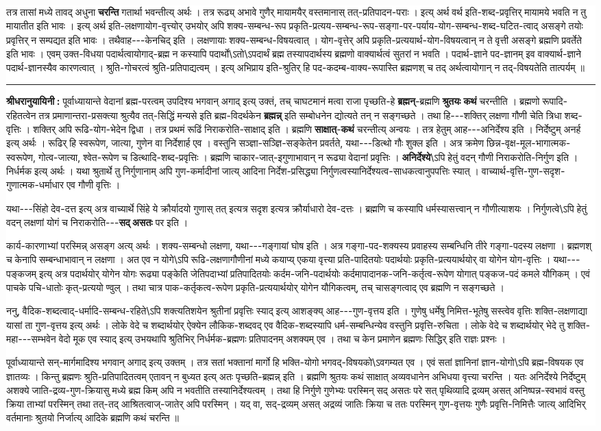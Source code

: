 तत्र तासां मध्ये तावद् अधुना **चरन्ति** गतार्था भवन्तीत्य् अर्थः । तत्र रूढ्य् अभावे गुणैर् मायामयैर् वस्तमानास् तत्-प्रतिपादन-पराः । इत्य् अर्थ वर्थ इति-शब्द-प्रवृत्तिर् मायामये भवति न तु मायातीत इति भावः । इत्य् अर्थ इति-लक्षणायोग-वृत्त्योर् उभयोर् अपि शक्य-सम्बन्ध-रूप प्रकृति-प्रत्यय-सम्बन्ध-रूप-सङ्गा-पर-पर्याय-योग-सम्बन्ध-शब्द-घटित-त्वाद् असङ्गे तयोः प्रवृत्तिर् न सम्पद्यत इति भावः । तथैवाह---केनचिद् इति । लक्षणायाः शक्य-सम्बन्ध-विषयत्वात् । योग-वृत्तेर् अपि प्रकृति-प्रत्ययार्थ-योग-विषयत्वान् न ते वृत्ती असङ्गे ब्रह्मणि प्रवर्तेते इति भावः । एवम् उक्त-विधया पदार्थत्वायोगाद्-ब्रह्म न कस्यापि पदार्थो\ऽतो\ऽपदार्थं ब्रह्म तस्यापदार्थस्य ब्रह्मणो वाक्यार्थत्वं सुतरां न भवति । पदार्थ-ज्ञाने पद-ज्ञानम् इव वाक्यार्थ-ज्ञाने पदार्थ-ज्ञानस्यैव कारणत्वात् । श्रुति-गोचरत्वं श्रुति-प्रतिपाद्यत्वम् । इत्य् अभिप्राय इति-श्रुतिर् हि पद-कदम्ब-वाक्य-रूपास्ति ब्रह्मणश् च तद् अर्थत्वायोगान् न तद्-विषयतेति तात्पर्यम् ॥


______


**श्रीधरानुयायिनी :** पूर्वाध्यायान्ते वेदानां ब्रह्म-परत्वम् उपदिश्य भगवान् अगाद् इत्य् उक्तं, तच् चाघटमानं मत्वा राजा पृच्छति-हे **ब्रह्मन्**-ब्रह्मणि **श्रुतयः** **कथं** चरन्तीति । ब्रह्मणो रूपादि-रहितत्वेन तत्र प्रमाणान्तरा-प्रसक्त्या श्रुत्यैव तत्-सिद्धिं मन्यसे इति ब्रह्म-विदर्थकेन **ब्रह्मन्न्** इति सम्बोधनेन द्योत्यते तन् न सङ्गच्छते । तथा हि---शक्तिर् लक्षणा गौणी चेति त्रिधा शब्द-वृत्तिः । शक्तिर् अपि रूढि-योग-भेदेन द्विधा । तत्र प्रथमं रूढिं निराकरोति-साक्षाद् इति । ब्रह्मणि **साक्षात्**-**कथं** चरन्तीत्य् अन्वयः । तत्र हेतुम् आह---अनिर्देश्य इति । निर्देष्टुम् अनर्ह इत्य् अर्थः । रूढिर् हि स्वरूपेण, जात्या, गुणेन वा निर्देशार्ह एव । वस्तुनि सञ्ज्ञा-सञ्ज्ञि-सङ्केतेन प्रवर्तते, यथा---डित्थो गौः शुक्ल इति । अत्र क्रमेण छिन्न-वृक्ष-मूल-भागात्मक-स्वरूपेण, गोत्व-जात्या, श्वेत-रूपेण च डित्थादि-शब्द-प्रवृत्तिः । ब्रह्मणि चाकार-जात्-इगुणाभावान् न रूढ्या वेदानां प्रवृत्तिः । **अनिर्देश्ये**\ऽपि हेतुं वदन् गौणी निराकरोति-निर्गुण इति । निर्धर्मक इत्य् अर्थः । यथा श्रुतार्थे तु निर्गुणानाम् अपि गुण-कर्मादीनां जात्य् आदिना निर्देश-प्रसिद्ध्या निर्गुणत्वस्यानिर्देश्यत्व-साधकत्वानुपपत्तिः स्यात् । वाच्यार्थ-वृत्ति-गुण-सदृश-गुणात्मक-धर्माधार एव गौणी वृत्तिः ।

यथा---सिंहो देव-दत्त इत्य् अत्र वाच्यार्थे सिंहे ये क्रौर्यादयो गुणास् तत् इत्यत्र सदृश इत्यत्र क्रौर्याधारो देव-दत्तः । ब्रह्मणि च कस्यापि धर्मस्यासत्त्वान् न गौणीत्याशयः । निर्गुणत्वे\ऽपि हेतुं वदन् लक्षणां योगं च निराकरोति---**सद् असतः** पर इति ।

कार्य-कारणाभ्यां परस्मिन्न् असङ्ग अत्य् अर्थः । शक्य-सम्बन्धो लक्षणा, यथा---गङ्गायां घोष इति । अत्र गङ्गा-पद-शक्यस्य प्रवाहस्य सम्बन्धिनि तीरे गङ्गा-पदस्य लक्षणा । ब्रह्मणश् च केनापि सम्बन्धाभावान् न लक्षणा । अत एव न योगे\ऽपि रूढि-लक्षणागौणीनां मध्ये कयाप्य् एकया वृत्त्या प्रति-पादितयोः पदार्थयोः प्रकृति-प्रत्ययार्थयोर् वा योगेन योग-वृत्तिः । यथा---पङ्कजम् इत्य् अत्र पदार्थयोर् योगेन योगः रूढ्या पङ्केति जेतिपदाभ्यां प्रतिपादितयोः कर्दम-जनि-पदार्थयोः कर्दमापादानक-जनि-कर्तृत्व-रूपेण योगात् पङ्कज-पदं कमले यौगिकम् । एवं पाचके पचि-धातोः कृत्-प्रत्ययो ण्वुल् । तथा चात्र पाक-कर्तृकत्व-रूपेण प्रकृति-प्रत्ययार्थयोर् योगेन यौगिकत्वम्, तच् चासङ्गत्वाद् एव ब्रह्मणि न सङ्गच्छते ।

ननु, वैदिक-शब्दत्वाद्-धर्मादि-सम्बन्ध-रहिते\ऽपि शक्त्यतिशयेन श्रुतीनां प्रवृत्तिः स्याद् इत्य् आशङ्क्य् आह---गुण-वृत्तय इति । गुणेषु धर्मेषु निमित्त-भूतेषु सस्त्वेव वृत्तिः शक्ति-लक्षणाद्या यासां ता गुण-वृत्तय इत्य् अर्थः । लोके वेदे च शब्दार्थयोर् ऐक्येन लौकिक-शब्दवद् एव वैदिक-शब्दस्यापि धर्म-सम्बन्धिन्येव वस्तुनि प्रवृत्ति-रुचिता । लोके वेदे च शब्दार्थयोर् भेदे तु शक्ति-महा---सम्भवेन वेदो मूक एव स्याद् इत्य् उभयथापि श्रुतिभिर् निर्धर्मक-ब्रह्मणः प्रतिपादनम् अशक्यम् एव । तथा च केन प्रमाणेन ब्रह्मणः सिद्धिर् इति राज्ञः प्रश्नः ।

पूर्वाध्यायान्ते सन्-मार्गमादिश्य भगवान् अगाद् इत्य् उक्तम् । तत्र सतां भक्तानां मार्गो हि भक्ति-योगो भगवद्-विषयको\ऽवगम्यत एव । एवं सतां ज्ञानिनां ज्ञान-योगो\ऽपि ब्रह्म-विषयक एव ज्ञातव्यः । किन्तु ब्रह्मणः श्रुति-प्रतिपादितत्वम् एतावन् न बुध्यत इत्य् अतः पृच्छति-ब्रह्मन्न् इति । ब्रह्मणि श्रुतयः कथं साक्षात् अव्यवधानेन अभिधया वृत्त्या चरन्ति । यतः अनिर्देश्ये निर्देष्टुम् अशक्ये जाति-द्रव्य-गुण-क्रियासु मध्ये ब्रह्म किम् अपि न भवतीति तस्यानिर्देश्यत्वम् । तथा हि निर्गुणे गुणेभ्यः परस्मिन् सद् असतः परे सत् पृथिव्यादि द्रव्यम् असत् अनिष्पन्न-स्वभावं वस्तु क्रिया ताभ्यां परस्मिन् तथा तत्-तद् आश्रितत्वाज्-जातेर् अपि परस्मिन् । यद् वा, सद्-द्रव्यम् असत् अद्रव्यं जातिः क्रिया च ततः परस्मिन् गुण-वृत्तयः गुणैः प्रवृत्ति-निमित्तैः जात्य् आदिभिर् वर्तमानाः श्रुतयो निर्जात्य् आदिके ब्रह्मणि कथं चरन्ति ॥
